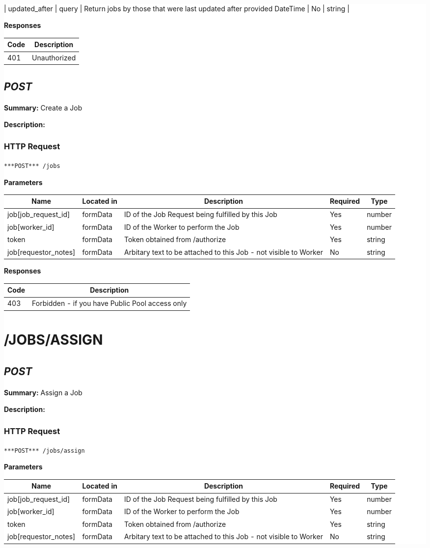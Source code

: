 | updated_after | query | Return jobs by those that were last updated after provided DateTime | No | string |

**Responses**

| Code | Description |
| ---- | ----------- |
| 401 | Unauthorized |

## ***POST*** 

**Summary:** Create a Job

**Description:** 

### HTTP Request 
`***POST*** /jobs` 

**Parameters**

| Name | Located in | Description | Required | Type |
| ---- | ---------- | ----------- | -------- | ---- |
| job[job_request_id] | formData | ID of the Job Request being fulfilled by this Job | Yes | number |
| job[worker_id] | formData | ID of the Worker to perform the Job | Yes | number |
| token | formData | Token obtained from /authorize | Yes | string |
| job[requestor_notes] | formData | Arbitary text to be attached to this Job - not visible to Worker | No | string |

**Responses**

| Code | Description |
| ---- | ----------- |
| 403 | Forbidden - if you have Public Pool access only |

# /JOBS/ASSIGN
## ***POST*** 

**Summary:** Assign a Job

**Description:** 

### HTTP Request 
`***POST*** /jobs/assign` 

**Parameters**

| Name | Located in | Description | Required | Type |
| ---- | ---------- | ----------- | -------- | ---- |
| job[job_request_id] | formData | ID of the Job Request being fulfilled by this Job | Yes | number |
| job[worker_id] | formData | ID of the Worker to perform the Job | Yes | number |
| token | formData | Token obtained from /authorize | Yes | string |
| job[requestor_notes] | formData | Arbitary text to be attached to this Job - not visible to Worker | No | string |
